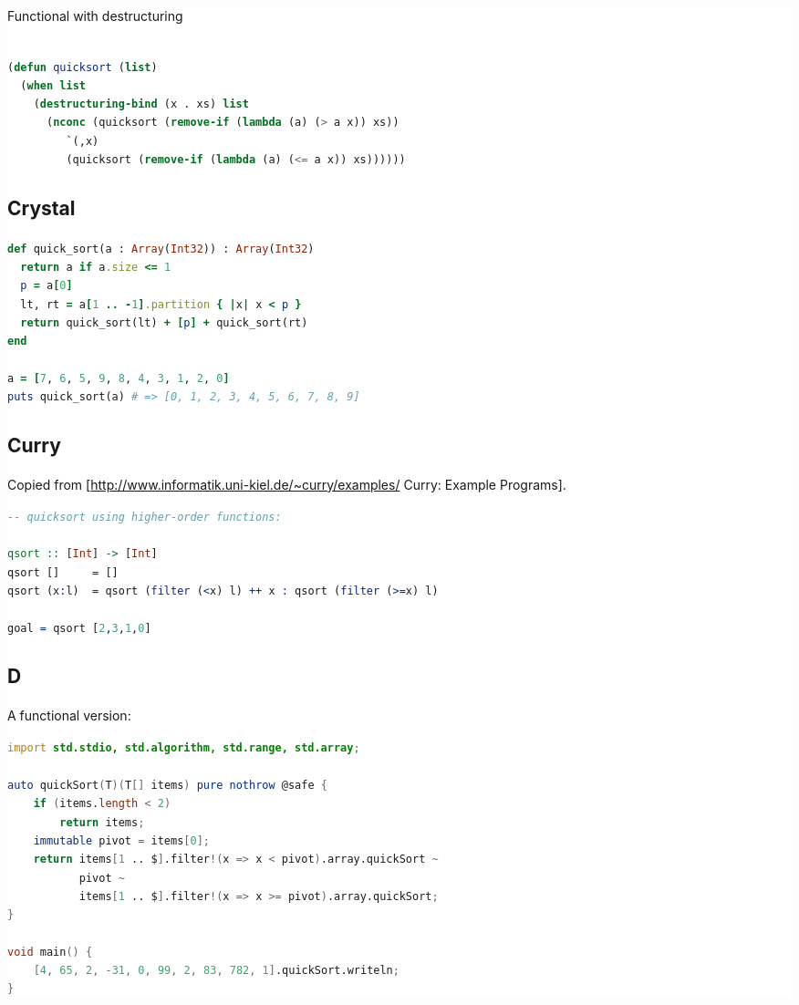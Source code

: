 
Functional with destructuring


```lisp

(defun quicksort (list)
  (when list
    (destructuring-bind (x . xs) list
      (nconc (quicksort (remove-if (lambda (a) (> a x)) xs))
	     `(,x)
	     (quicksort (remove-if (lambda (a) (<= a x)) xs))))))
```



## Crystal

```ruby
def quick_sort(a : Array(Int32)) : Array(Int32)
  return a if a.size <= 1
  p = a[0]
  lt, rt = a[1 .. -1].partition { |x| x < p }
  return quick_sort(lt) + [p] + quick_sort(rt)
end

a = [7, 6, 5, 9, 8, 4, 3, 1, 2, 0]
puts quick_sort(a) # => [0, 1, 2, 3, 4, 5, 6, 7, 8, 9]
```



## Curry

Copied from [http://www.informatik.uni-kiel.de/~curry/examples/ Curry: Example Programs].

```curry
-- quicksort using higher-order functions:

qsort :: [Int] -> [Int]
qsort []     = []
qsort (x:l)  = qsort (filter (<x) l) ++ x : qsort (filter (>=x) l)

goal = qsort [2,3,1,0]
```



## D

A functional version:

```d
import std.stdio, std.algorithm, std.range, std.array;

auto quickSort(T)(T[] items) pure nothrow @safe {
    if (items.length < 2)
        return items;
    immutable pivot = items[0];
    return items[1 .. $].filter!(x => x < pivot).array.quickSort ~
           pivot ~
           items[1 .. $].filter!(x => x >= pivot).array.quickSort;
}

void main() {
    [4, 65, 2, -31, 0, 99, 2, 83, 782, 1].quickSort.writeln;
}
```
